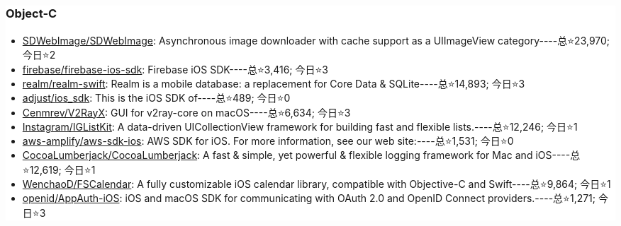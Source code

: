 ### Object-C 
- [SDWebImage/SDWebImage](https://github.com/SDWebImage/SDWebImage): Asynchronous image downloader with cache support as a UIImageView category----总⭐️23,970; 今日⭐️2 
- [firebase/firebase-ios-sdk](https://github.com/firebase/firebase-ios-sdk): Firebase iOS SDK----总⭐️3,416; 今日⭐️3 
- [realm/realm-swift](https://github.com/realm/realm-swift): Realm is a mobile database: a replacement for Core Data & SQLite----总⭐️14,893; 今日⭐️3 
- [adjust/ios_sdk](https://github.com/adjust/ios_sdk): This is the iOS SDK of----总⭐️489; 今日⭐️0 
- [Cenmrev/V2RayX](https://github.com/Cenmrev/V2RayX): GUI for v2ray-core on macOS----总⭐️6,634; 今日⭐️3 
- [Instagram/IGListKit](https://github.com/Instagram/IGListKit): A data-driven UICollectionView framework for building fast and flexible lists.----总⭐️12,246; 今日⭐️1 
- [aws-amplify/aws-sdk-ios](https://github.com/aws-amplify/aws-sdk-ios): AWS SDK for iOS. For more information, see our web site:----总⭐️1,531; 今日⭐️0 
- [CocoaLumberjack/CocoaLumberjack](https://github.com/CocoaLumberjack/CocoaLumberjack): A fast & simple, yet powerful & flexible logging framework for Mac and iOS----总⭐️12,619; 今日⭐️1 
- [WenchaoD/FSCalendar](https://github.com/WenchaoD/FSCalendar): A fully customizable iOS calendar library, compatible with Objective-C and Swift----总⭐️9,864; 今日⭐️1 
- [openid/AppAuth-iOS](https://github.com/openid/AppAuth-iOS): iOS and macOS SDK for communicating with OAuth 2.0 and OpenID Connect providers.----总⭐️1,271; 今日⭐️3 


